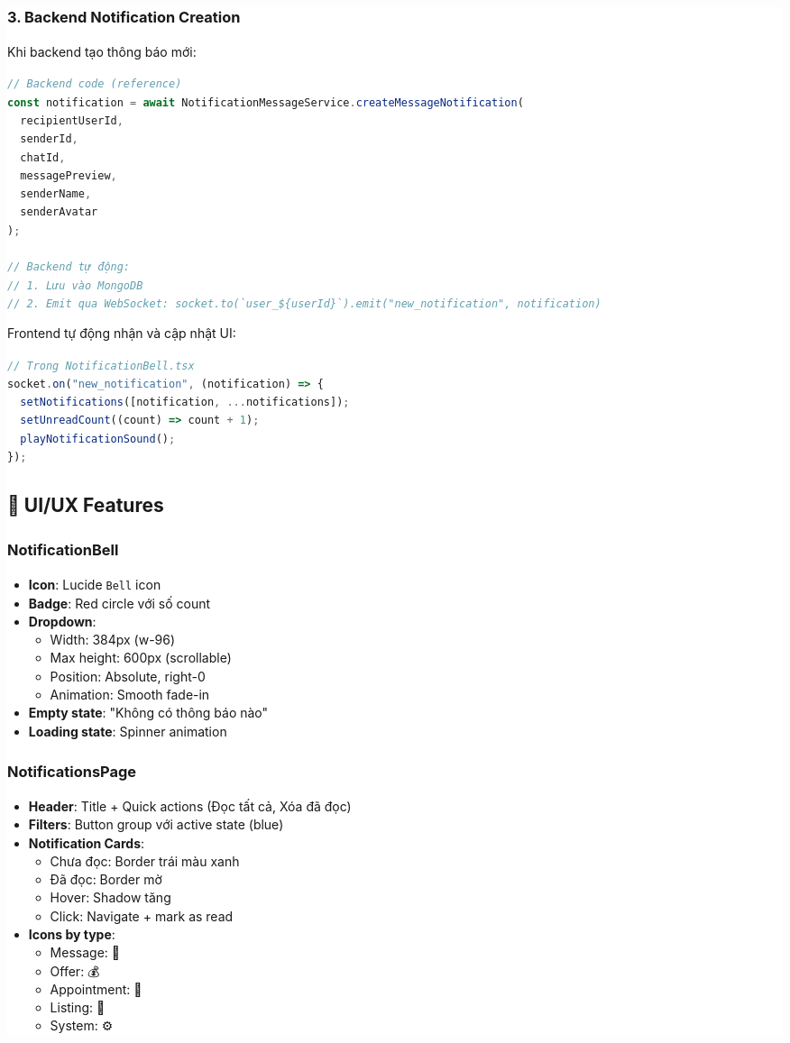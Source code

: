 ### 3. Backend Notification Creation

Khi backend tạo thông báo mới:

```typescript
// Backend code (reference)
const notification = await NotificationMessageService.createMessageNotification(
  recipientUserId,
  senderId,
  chatId,
  messagePreview,
  senderName,
  senderAvatar
);

// Backend tự động:
// 1. Lưu vào MongoDB
// 2. Emit qua WebSocket: socket.to(`user_${userId}`).emit("new_notification", notification)
```

Frontend tự động nhận và cập nhật UI:

```typescript
// Trong NotificationBell.tsx
socket.on("new_notification", (notification) => {
  setNotifications([notification, ...notifications]);
  setUnreadCount((count) => count + 1);
  playNotificationSound();
});
```

## 🎨 UI/UX Features

### NotificationBell

- **Icon**: Lucide `Bell` icon
- **Badge**: Red circle với số count
- **Dropdown**:
  - Width: 384px (w-96)
  - Max height: 600px (scrollable)
  - Position: Absolute, right-0
  - Animation: Smooth fade-in
- **Empty state**: "Không có thông báo nào"
- **Loading state**: Spinner animation

### NotificationsPage

- **Header**: Title + Quick actions (Đọc tất cả, Xóa đã đọc)
- **Filters**: Button group với active state (blue)
- **Notification Cards**:
  - Chưa đọc: Border trái màu xanh
  - Đã đọc: Border mờ
  - Hover: Shadow tăng
  - Click: Navigate + mark as read
- **Icons by type**:
  - Message: 💬
  - Offer: 💰
  - Appointment: 📅
  - Listing: 📝
  - System: ⚙️
